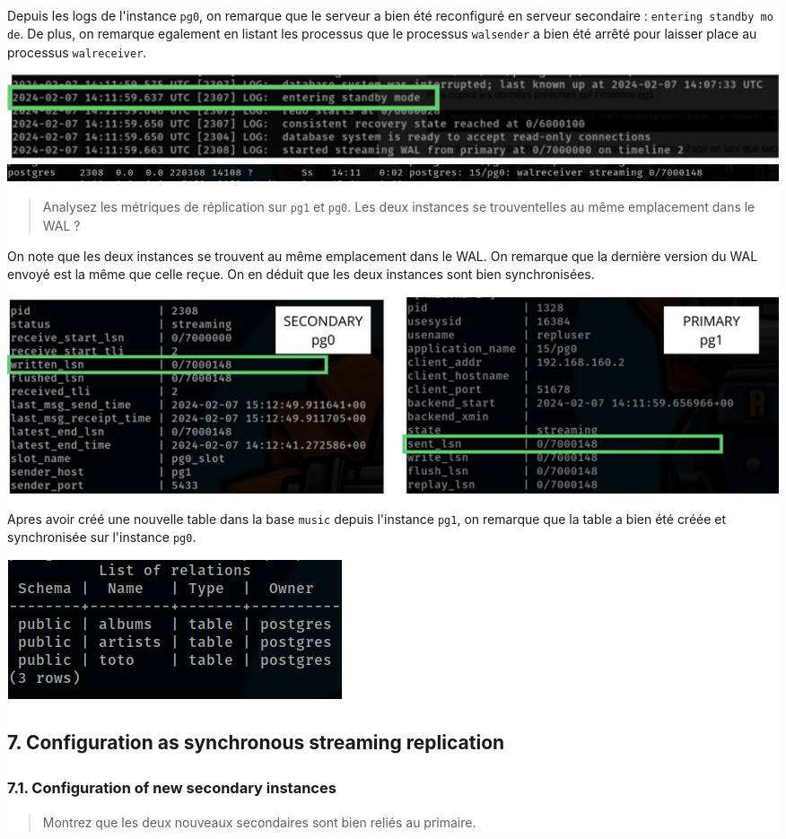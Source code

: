 Depuis les logs de l'instance `pg0`, on remarque que le serveur a bien été reconfiguré en serveur secondaire : `entering standby mode`. De plus, on remarque egalement en listant les processus que le processus `walsender` a bien été arrêté pour laisser place au processus `walreceiver`.

<img src="./documentation/standby.png" alt="standby" width="1200"/>

<img src="./documentation/receiver_primary.png" alt="standby2" width="1200"/>

> Analysez les métriques de réplication sur `pg1` et `pg0`. Les deux instances se trouventelles au même emplacement dans le WAL ?

On note que les deux instances se trouvent au même emplacement dans le WAL. On remarque que la dernière version du WAL envoyé est la même que celle reçue. On en déduit que les deux instances sont bien synchronisées.

<img src="./documentation/promotion_wal_metrics.png" alt="standby_metrics" width="1200"/>

Apres avoir créé une nouvelle table dans la base `music` depuis l'instance `pg1`, on remarque que la table a bien été créée et synchronisée sur l'instance `pg0`.

<img src="./documentation/write_pg1.png" alt="standby_table" />

## 7. Configuration as synchronous streaming replication

### 7.1. Configuration of new secondary instances

> Montrez que les deux nouveaux secondaires sont bien reliés au primaire.
